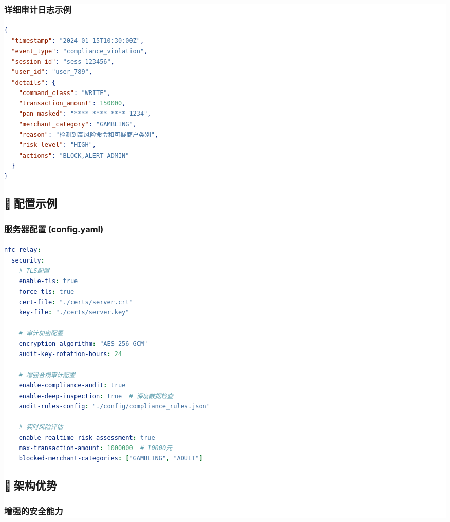 ### **详细审计日志示例**

```json
{
  "timestamp": "2024-01-15T10:30:00Z",
  "event_type": "compliance_violation",
  "session_id": "sess_123456",
  "user_id": "user_789",
  "details": {
    "command_class": "WRITE",
    "transaction_amount": 150000,
    "pan_masked": "****-****-****-1234",
    "merchant_category": "GAMBLING",
    "reason": "检测到高风险命令和可疑商户类别",
    "risk_level": "HIGH",
    "actions": "BLOCK,ALERT_ADMIN"
  }
}
```

## 🔧 配置示例

### **服务器配置 (config.yaml)**

```yaml
nfc-relay:
  security:
    # TLS配置
    enable-tls: true
    force-tls: true
    cert-file: "./certs/server.crt"
    key-file: "./certs/server.key"
    
    # 审计加密配置
    encryption-algorithm: "AES-256-GCM"
    audit-key-rotation-hours: 24
    
    # 增强合规审计配置
    enable-compliance-audit: true
    enable-deep-inspection: true  # 深度数据检查
    audit-rules-config: "./config/compliance_rules.json"
    
    # 实时风险评估
    enable-realtime-risk-assessment: true
    max-transaction-amount: 1000000  # 10000元
    blocked-merchant-categories: ["GAMBLING", "ADULT"]
```

## 🚀 架构优势

### **增强的安全能力**
